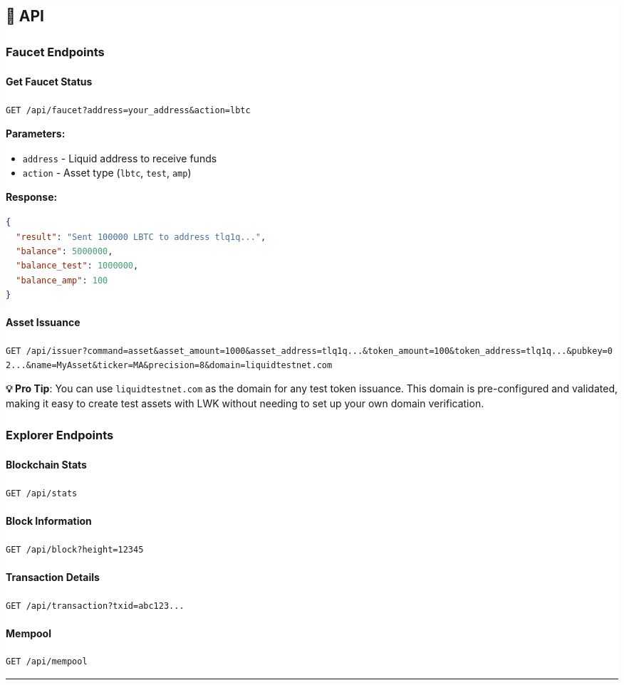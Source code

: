 
## 📡 API

### Faucet Endpoints

#### Get Faucet Status
```http
GET /api/faucet?address=your_address&action=lbtc
```

**Parameters:**
- `address` - Liquid address to receive funds
- `action` - Asset type (`lbtc`, `test`, `amp`)

**Response:**
```json
{
  "result": "Sent 100000 LBTC to address tlq1q...",
  "balance": 5000000,
  "balance_test": 1000000,
  "balance_amp": 100
}
```

#### Asset Issuance
```http
GET /api/issuer?command=asset&asset_amount=1000&asset_address=tlq1q...&token_amount=100&token_address=tlq1q...&pubkey=02...&name=MyAsset&ticker=MA&precision=8&domain=liquidtestnet.com
```

**💡 Pro Tip**: You can use `liquidtestnet.com` as the domain for any test token issuance. This domain is pre-configured and validated, making it easy to create test assets with LWK without needing to set up your own domain verification.

### Explorer Endpoints

#### Blockchain Stats
```http
GET /api/stats
```

#### Block Information
```http
GET /api/block?height=12345
```

#### Transaction Details
```http
GET /api/transaction?txid=abc123...
```

#### Mempool
```http
GET /api/mempool
```

---